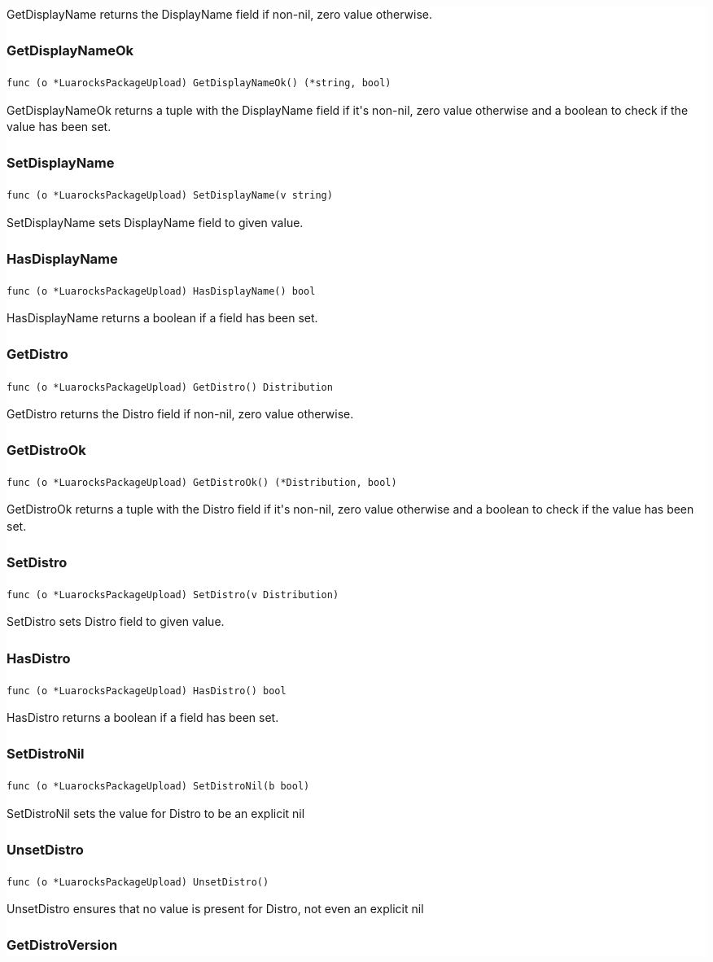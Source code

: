 GetDisplayName returns the DisplayName field if non-nil, zero value otherwise.

### GetDisplayNameOk

`func (o *LuarocksPackageUpload) GetDisplayNameOk() (*string, bool)`

GetDisplayNameOk returns a tuple with the DisplayName field if it's non-nil, zero value otherwise
and a boolean to check if the value has been set.

### SetDisplayName

`func (o *LuarocksPackageUpload) SetDisplayName(v string)`

SetDisplayName sets DisplayName field to given value.

### HasDisplayName

`func (o *LuarocksPackageUpload) HasDisplayName() bool`

HasDisplayName returns a boolean if a field has been set.

### GetDistro

`func (o *LuarocksPackageUpload) GetDistro() Distribution`

GetDistro returns the Distro field if non-nil, zero value otherwise.

### GetDistroOk

`func (o *LuarocksPackageUpload) GetDistroOk() (*Distribution, bool)`

GetDistroOk returns a tuple with the Distro field if it's non-nil, zero value otherwise
and a boolean to check if the value has been set.

### SetDistro

`func (o *LuarocksPackageUpload) SetDistro(v Distribution)`

SetDistro sets Distro field to given value.

### HasDistro

`func (o *LuarocksPackageUpload) HasDistro() bool`

HasDistro returns a boolean if a field has been set.

### SetDistroNil

`func (o *LuarocksPackageUpload) SetDistroNil(b bool)`

 SetDistroNil sets the value for Distro to be an explicit nil

### UnsetDistro
`func (o *LuarocksPackageUpload) UnsetDistro()`

UnsetDistro ensures that no value is present for Distro, not even an explicit nil
### GetDistroVersion
